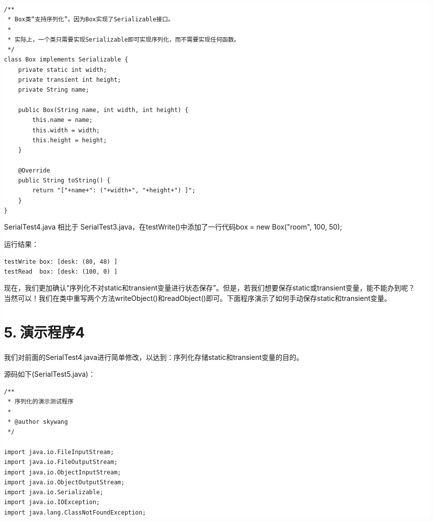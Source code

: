
    /**
     * Box类“支持序列化”。因为Box实现了Serializable接口。
     *
     * 实际上，一个类只需要实现Serializable即可实现序列化，而不需要实现任何函数。
     */
    class Box implements Serializable {
        private static int width;   
        private transient int height; 
        private String name;   

        public Box(String name, int width, int height) {
            this.name = name;
            this.width = width;
            this.height = height;
        }

        @Override
        public String toString() {
            return "["+name+": ("+width+", "+height+") ]";
        }
    }

SerialTest4.java 相比于 SerialTest3.java，在testWrite()中添加了一行代码box = new Box("room", 100, 50);

运行结果：

    testWrite box: [desk: (80, 48) ]
    testRead  box: [desk: (100, 0) ]

现在，我们更加确认“序列化不对static和transient变量进行状态保存”。但是，若我们想要保存static或transient变量，能不能办到呢？  
当然可以！我们在类中重写两个方法writeObject()和readObject()即可。下面程序演示了如何手动保存static和transient变量。



<a name="anchor5"></a>
# 5. 演示程序4

我们对前面的SerialTest4.java进行简单修改，以达到：序列化存储static和transient变量的目的。

源码如下(SerialTest5.java)： 

    /**
     * 序列化的演示测试程序
     *
     * @author skywang
     */

    import java.io.FileInputStream;   
    import java.io.FileOutputStream;   
    import java.io.ObjectInputStream;   
    import java.io.ObjectOutputStream;   
    import java.io.Serializable;   
    import java.io.IOException;   
    import java.lang.ClassNotFoundException;   
      

[link_java_collection_10]: /2012/02/10/collection-10-hashmap